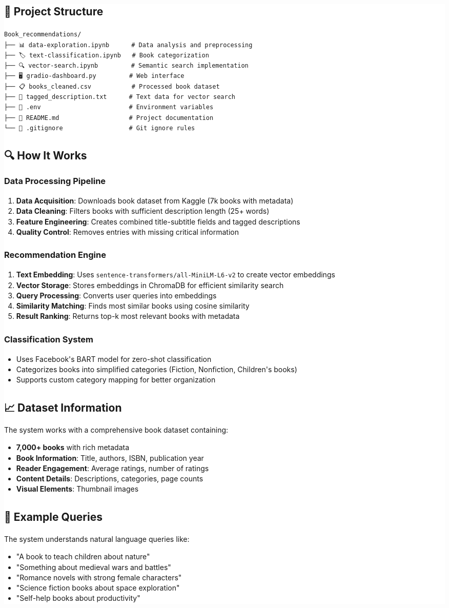 ## 📁 Project Structure

```
Book_recommendations/
├── 📊 data-exploration.ipynb      # Data analysis and preprocessing
├── 🏷️ text-classification.ipynb   # Book categorization
├── 🔍 vector-search.ipynb         # Semantic search implementation
├── 🖥️ gradio-dashboard.py         # Web interface
├── 📋 books_cleaned.csv           # Processed book dataset
├── 📄 tagged_description.txt      # Text data for vector search
├── 🔧 .env                        # Environment variables
├── 📝 README.md                   # Project documentation
└── 🚫 .gitignore                  # Git ignore rules
```

## 🔍 How It Works

### Data Processing Pipeline
1. **Data Acquisition**: Downloads book dataset from Kaggle (7k books with metadata)
2. **Data Cleaning**: Filters books with sufficient description length (25+ words)
3. **Feature Engineering**: Creates combined title-subtitle fields and tagged descriptions
4. **Quality Control**: Removes entries with missing critical information

### Recommendation Engine
1. **Text Embedding**: Uses `sentence-transformers/all-MiniLM-L6-v2` to create vector embeddings
2. **Vector Storage**: Stores embeddings in ChromaDB for efficient similarity search
3. **Query Processing**: Converts user queries into embeddings
4. **Similarity Matching**: Finds most similar books using cosine similarity
5. **Result Ranking**: Returns top-k most relevant books with metadata

### Classification System
- Uses Facebook's BART model for zero-shot classification
- Categorizes books into simplified categories (Fiction, Nonfiction, Children's books)
- Supports custom category mapping for better organization

## 📈 Dataset Information

The system works with a comprehensive book dataset containing:
- **7,000+ books** with rich metadata
- **Book Information**: Title, authors, ISBN, publication year
- **Reader Engagement**: Average ratings, number of ratings
- **Content Details**: Descriptions, categories, page counts
- **Visual Elements**: Thumbnail images

## 🎯 Example Queries

The system understands natural language queries like:
- "A book to teach children about nature"
- "Something about medieval wars and battles"
- "Romance novels with strong female characters"
- "Science fiction books about space exploration"
- "Self-help books about productivity"
